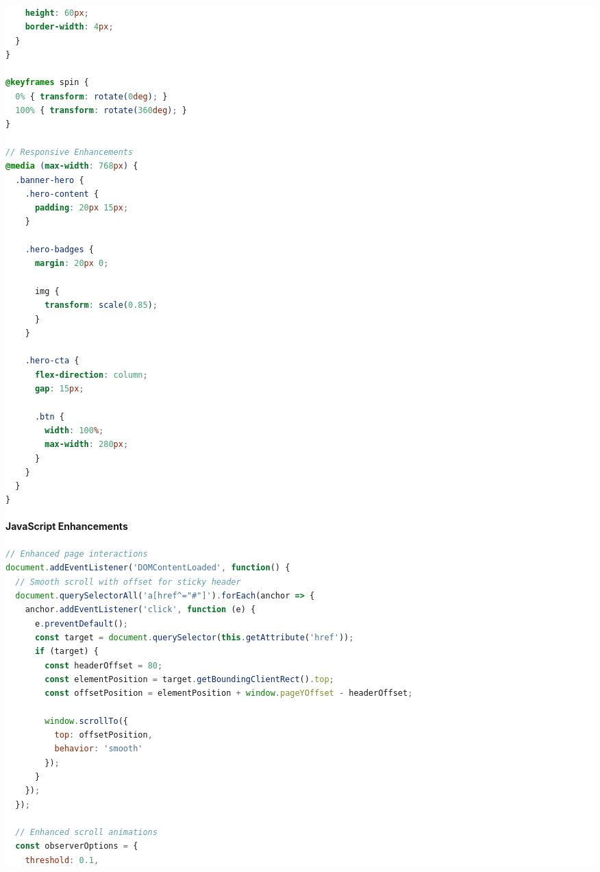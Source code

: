 ```scss
    height: 60px;
    border-width: 4px;
  }
}

@keyframes spin {
  0% { transform: rotate(0deg); }
  100% { transform: rotate(360deg); }
}

// Responsive Enhancements
@media (max-width: 768px) {
  .banner-hero {
    .hero-content {
      padding: 20px 15px;
    }
    
    .hero-badges {
      margin: 20px 0;
      
      img {
        transform: scale(0.85);
      }
    }
    
    .hero-cta {
      flex-direction: column;
      gap: 15px;
      
      .btn {
        width: 100%;
        max-width: 280px;
      }
    }
  }
}
```

#### JavaScript Enhancements
```javascript
// Enhanced page interactions
document.addEventListener('DOMContentLoaded', function() {
  // Smooth scroll with offset for sticky header
  document.querySelectorAll('a[href^="#"]').forEach(anchor => {
    anchor.addEventListener('click', function (e) {
      e.preventDefault();
      const target = document.querySelector(this.getAttribute('href'));
      if (target) {
        const headerOffset = 80;
        const elementPosition = target.getBoundingClientRect().top;
        const offsetPosition = elementPosition + window.pageYOffset - headerOffset;
        
        window.scrollTo({
          top: offsetPosition,
          behavior: 'smooth'
        });
      }
    });
  });
  
  // Enhanced scroll animations
  const observerOptions = {
    threshold: 0.1,
```